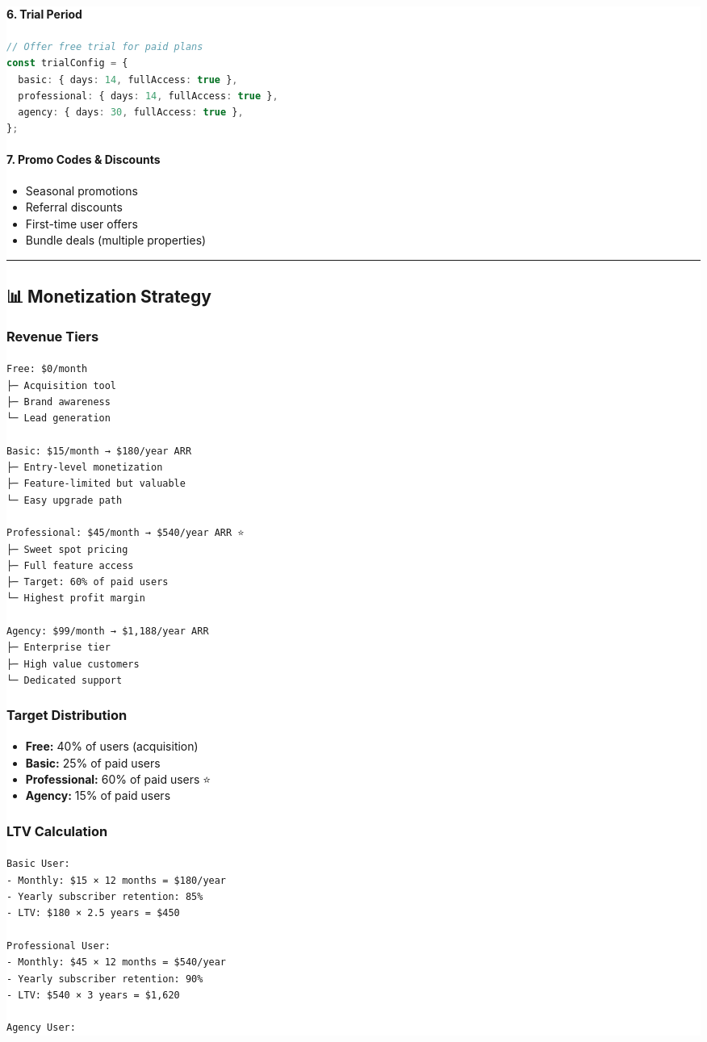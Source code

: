 #### **6. Trial Period**
```typescript
// Offer free trial for paid plans
const trialConfig = {
  basic: { days: 14, fullAccess: true },
  professional: { days: 14, fullAccess: true },
  agency: { days: 30, fullAccess: true },
};
```

#### **7. Promo Codes & Discounts**
- Seasonal promotions
- Referral discounts
- First-time user offers
- Bundle deals (multiple properties)

---

## 📊 Monetization Strategy

### Revenue Tiers
```
Free: $0/month
├─ Acquisition tool
├─ Brand awareness
└─ Lead generation

Basic: $15/month → $180/year ARR
├─ Entry-level monetization
├─ Feature-limited but valuable
└─ Easy upgrade path

Professional: $45/month → $540/year ARR ⭐
├─ Sweet spot pricing
├─ Full feature access
├─ Target: 60% of paid users
└─ Highest profit margin

Agency: $99/month → $1,188/year ARR
├─ Enterprise tier
├─ High value customers
└─ Dedicated support
```

### Target Distribution
- **Free:** 40% of users (acquisition)
- **Basic:** 25% of paid users
- **Professional:** 60% of paid users ⭐
- **Agency:** 15% of paid users

### LTV Calculation
```
Basic User:
- Monthly: $15 × 12 months = $180/year
- Yearly subscriber retention: 85%
- LTV: $180 × 2.5 years = $450

Professional User:
- Monthly: $45 × 12 months = $540/year
- Yearly subscriber retention: 90%
- LTV: $540 × 3 years = $1,620

Agency User:
```